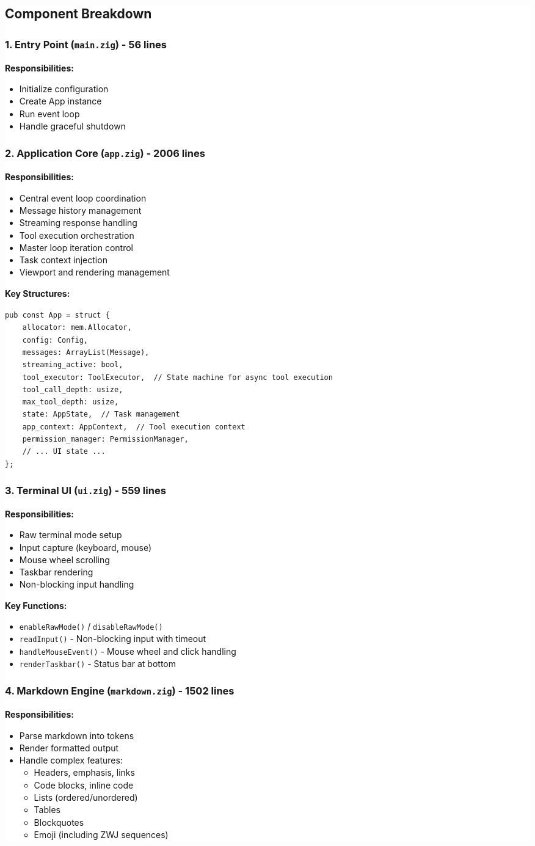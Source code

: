 ## Component Breakdown

### 1. Entry Point (`main.zig`) - 56 lines
**Responsibilities:**
- Initialize configuration
- Create App instance
- Run event loop
- Handle graceful shutdown

### 2. Application Core (`app.zig`) - 2006 lines
**Responsibilities:**
- Central event loop coordination
- Message history management
- Streaming response handling
- Tool execution orchestration
- Master loop iteration control
- Task context injection
- Viewport and rendering management

**Key Structures:**
```zig
pub const App = struct {
    allocator: mem.Allocator,
    config: Config,
    messages: ArrayList(Message),
    streaming_active: bool,
    tool_executor: ToolExecutor,  // State machine for async tool execution
    tool_call_depth: usize,
    max_tool_depth: usize,
    state: AppState,  // Task management
    app_context: AppContext,  // Tool execution context
    permission_manager: PermissionManager,
    // ... UI state ...
};
```

### 3. Terminal UI (`ui.zig`) - 559 lines
**Responsibilities:**
- Raw terminal mode setup
- Input capture (keyboard, mouse)
- Mouse wheel scrolling
- Taskbar rendering
- Non-blocking input handling

**Key Functions:**
- `enableRawMode()` / `disableRawMode()`
- `readInput()` - Non-blocking input with timeout
- `handleMouseEvent()` - Mouse wheel and click handling
- `renderTaskbar()` - Status bar at bottom

### 4. Markdown Engine (`markdown.zig`) - 1502 lines
**Responsibilities:**
- Parse markdown into tokens
- Render formatted output
- Handle complex features:
  - Headers, emphasis, links
  - Code blocks, inline code
  - Lists (ordered/unordered)
  - Tables
  - Blockquotes
  - Emoji (including ZWJ sequences)
